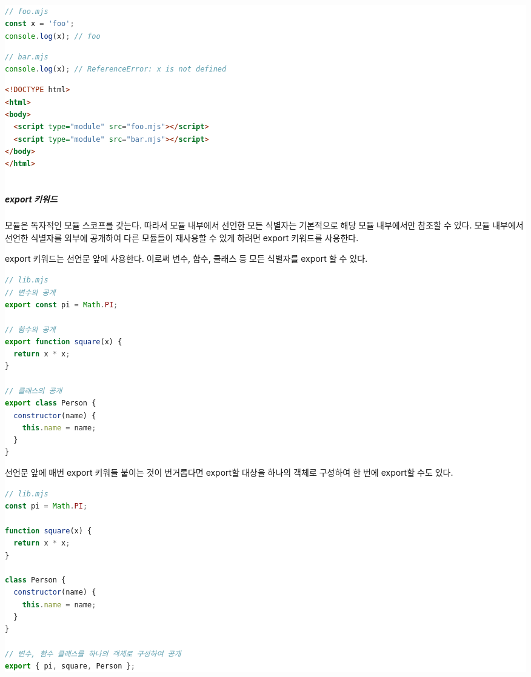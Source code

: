 ```javascript
// foo.mjs
const x = 'foo';
console.log(x); // foo
```

```javascript
// bar.mjs
console.log(x); // ReferenceError: x is not defined
```

```html
<!DOCTYPE html>
<html>
<body>
  <script type="module" src="foo.mjs"></script>
  <script type="module" src="bar.mjs"></script>
</body>
</html>
```

#
##### export 키워드

모듈은 독자적인 모듈 스코프를 갖는다. 따라서 모듈 내부에서 선언한 모든 식별자는 기본적으로 해당 모듈 내부에서만 참조할 수 있다. 모듈 내부에서 선언한 식별자를 외부에 공개하여 다른 모듈들이 재사용할 수 있게 하려면 export 키워드를 사용한다.

export 키워드는 선언문 앞에 사용한다. 이로써 변수, 함수, 클래스 등 모든 식별자를 export 할 수 있다.

```javascript
// lib.mjs
// 변수의 공개
export const pi = Math.PI;

// 함수의 공개
export function square(x) {
  return x * x;
}

// 클래스의 공개
export class Person {
  constructor(name) {
    this.name = name;
  }
}
```

선언문 앞에 매번 export 키워들 붙이는 것이 번거롭다면 export할 대상을 하나의 객체로 구성하여 한 번에 export할 수도 있다.

```javascript
// lib.mjs
const pi = Math.PI;

function square(x) {
  return x * x;
}

class Person {
  constructor(name) {
    this.name = name;
  }
}

// 변수, 함수 클래스를 하나의 객체로 구성하여 공개
export { pi, square, Person };
```
